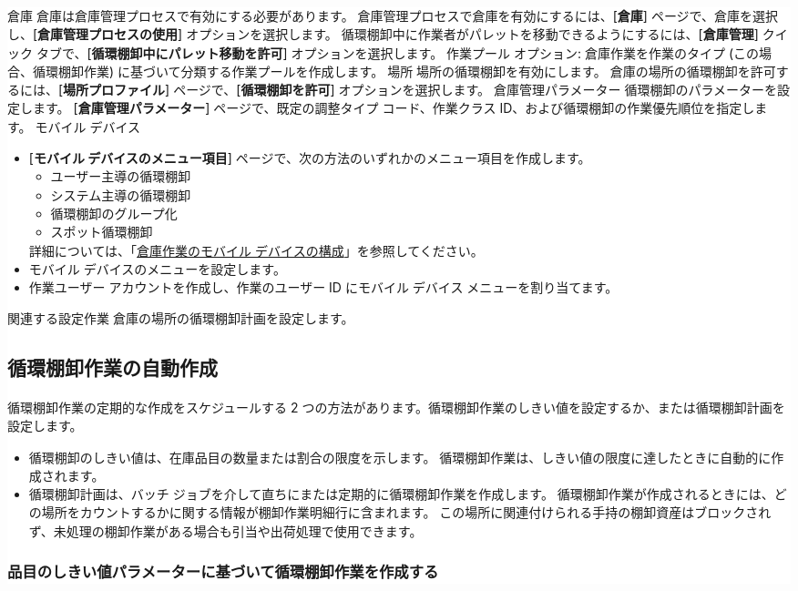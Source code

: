 <tr class="even">
<td>倉庫</td>
<td>倉庫は倉庫管理プロセスで有効にする必要があります。 倉庫管理プロセスで倉庫を有効にするには、[<strong>倉庫</strong>] ページで、倉庫を選択し、[<strong>倉庫管理プロセスの使用</strong>] オプションを選択します。 循環棚卸中に作業者がパレットを移動できるようにするには、[<strong>倉庫管理</strong>] クイック タブで、[<strong>循環棚卸中にパレット移動を許可</strong>] オプションを選択します。</td>
</tr>
<tr class="odd">
<td>作業プール</td>
<td>オプション: 倉庫作業を作業のタイプ (この場合、循環棚卸作業) に基づいて分類する作業プールを作成します。</td>
</tr>
<tr class="even">
<td>場所</td>
<td>場所の循環棚卸を有効にします。 倉庫の場所の循環棚卸を許可するには、[<strong>場所プロファイル</strong>] ページで、[<strong>循環棚卸を許可</strong>] オプションを選択します。</td>
</tr>
<tr class="odd">
<td>倉庫管理パラメーター</td>
<td>循環棚卸のパラメーターを設定します。 [<strong>倉庫管理パラメーター</strong>] ページで、既定の調整タイプ コード、作業クラス ID、および循環棚卸の作業優先順位を指定します。</td>
</tr>
<tr class="even">
<td>モバイル デバイス</td>
<td><ul>
<li>[<strong>モバイル デバイスのメニュー項目</strong>] ページで、次の方法のいずれかのメニュー項目を作成します。
<ul>
<li>ユーザー主導の循環棚卸</li>
<li>システム主導の循環棚卸</li>
<li>循環棚卸のグループ化</li>
<li>スポット循環棚卸</li>
</ul>
詳細については、「<a href="configure-mobile-devices-warehouse">倉庫作業のモバイル デバイスの構成</a>」を参照してください。</li>
<li>モバイル デバイスのメニューを設定します。</li>
<li>作業ユーザー アカウントを作成し、作業のユーザー ID にモバイル デバイス メニューを割り当てます。</li>
</ul></td>
</tr>
<tr class="odd">
<td>関連する設定作業</td>
<td>倉庫の場所の循環棚卸計画を設定します。</td>
</tr>
</tbody>
</table>

## <a name="automatically-create-cycle-counting-work"></a>循環棚卸作業の自動作成
循環棚卸作業の定期的な作成をスケジュールする 2 つの方法があります。循環棚卸作業のしきい値を設定するか、または循環棚卸計画を設定します。

-   循環棚卸のしきい値は、在庫品目の数量または割合の限度を示します。 循環棚卸作業は、しきい値の限度に達したときに自動的に作成されます。
-   循環棚卸計画は、バッチ ジョブを介して直ちにまたは定期的に循環棚卸作業を作成します。 循環棚卸作業が作成されるときには、どの場所をカウントするかに関する情報が棚卸作業明細行に含まれます。 この場所に関連付けられる手持の棚卸資産はブロックされず、未処理の棚卸作業がある場合も引当や出荷処理で使用できます。

### <a name="create-cycle-counting-work-based-on-threshold-parameters-for-items"></a>品目のしきい値パラメーターに基づいて循環棚卸作業を作成する
